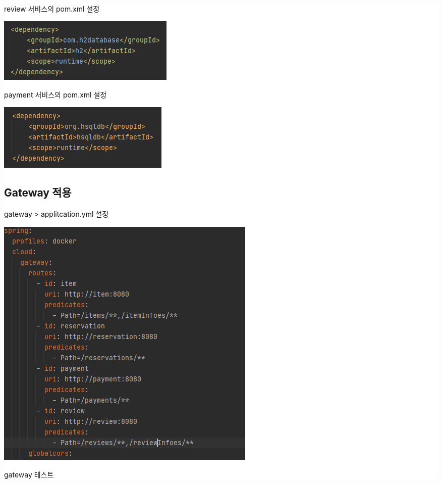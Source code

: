 review 서비스의 pom.xml 설정

![image](./img/h2.PNG)


payment 서비스의 pom.xml 설정

![image](./img/hsql.PNG)



## Gateway 적용

gateway > applitcation.yml 설정

![image](./img/개인/gateway.PNG)

gateway 테스트
